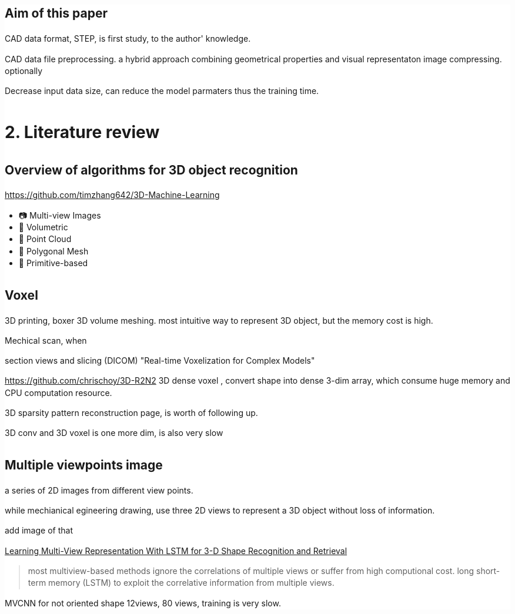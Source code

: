 
## Aim of this paper

CAD data format, STEP, is first study, to the author' knowledge.

CAD data file preprocessing.  a hybrid approach combining geometrical properties and visual representaton 
image compressing. optionally

Decrease input data size, can reduce the model parmaters thus the training time. 

# 2. Literature review
## Overview of algorithms for 3D object recognition

<https://github.com/timzhang642/3D-Machine-Learning>

- 📷 Multi-view Images
- 👾 Volumetric
- 🎲 Point Cloud
- 💎 Polygonal Mesh
- 💊 Primitive-based

## Voxel 

3D printing, boxer 3D volume meshing. most intuitive way to represent 3D object, but the memory cost is high. 

Mechical scan, when 

section views and slicing (DICOM)  "Real-time Voxelization for Complex Models"

https://github.com/chrischoy/3D-R2N2 3D dense voxel , convert shape into dense 3-dim array, which consume huge memory and CPU computation resource. 

3D sparsity pattern reconstruction page, is worth of following up. 

3D conv and 3D voxel is one more dim, is also very slow

## Multiple viewpoints image

a series of 2D images from different view points.

 while mechianical egineering drawing, use three 2D views to represent a 3D object without loss of information. 

add image of that 

[Learning Multi-View Representation With LSTM for 3-D Shape Recognition and Retrieval](https://ieeexplore.ieee.org/document/8490588)

> most multiview-based methods ignore the correlations of multiple views or suffer from high computional cost. 
long short-term memory (LSTM) to exploit the correlative information from multiple views.

MVCNN for not oriented shape 12views, 80 views, training is very slow.
